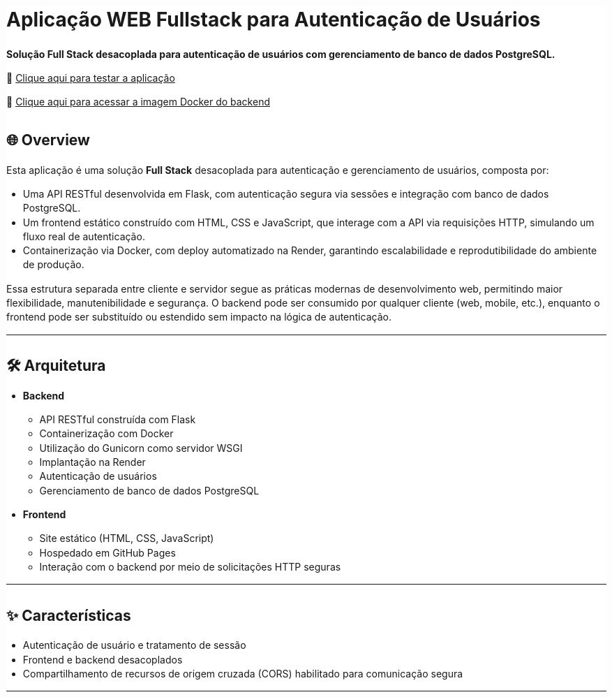# Aplicação WEB Fullstack para Autenticação de Usuários 

**Solução Full Stack desacoplada para autenticação de usuários com gerenciamento de banco de dados PostgreSQL.**

🔗 [Clique aqui para testar a aplicação](https://bruna-sousa-dev.github.io/fullstack-authentication-web-app-with-database)

🔗 [Clique aqui para acessar a imagem Docker do backend](https://hub.docker.com/r/brunasousadev/fullstackauthenticationwebappwithdatabase)

## 🌐 Overview

Esta aplicação é uma solução **Full Stack** desacoplada para autenticação e gerenciamento de usuários, composta por:
* Uma API RESTful desenvolvida em Flask, com autenticação segura via sessões e integração com banco de dados PostgreSQL.
* Um frontend estático construído com HTML, CSS e JavaScript, que interage com a API via requisições HTTP, simulando um fluxo real de autenticação.
* Containerização via Docker, com deploy automatizado na Render, garantindo escalabilidade e reprodutibilidade do ambiente de produção.

Essa estrutura separada entre cliente e servidor segue as práticas modernas de desenvolvimento web, permitindo maior flexibilidade, manutenibilidade e segurança. O backend pode ser consumido por qualquer cliente (web, mobile, etc.), enquanto o frontend pode ser substituído ou estendido sem impacto na lógica de autenticação.

---

## 🛠️ Arquitetura

- **Backend**
  - API RESTful construída com Flask
  - Containerização com Docker
  - Utilização do Gunicorn como servidor WSGI
  - Implantação na Render
  - Autenticação de usuários
  - Gerenciamento de banco de dados PostgreSQL

- **Frontend**
  - Site estático (HTML, CSS, JavaScript)
  - Hospedado em GitHub Pages
  - Interação com o backend por meio de solicitações HTTP seguras

---

## ✨ Características
- Autenticação de usuário e tratamento de sessão
- Frontend e backend desacoplados
- Compartilhamento de recursos de origem cruzada (CORS) habilitado para comunicação segura

---
